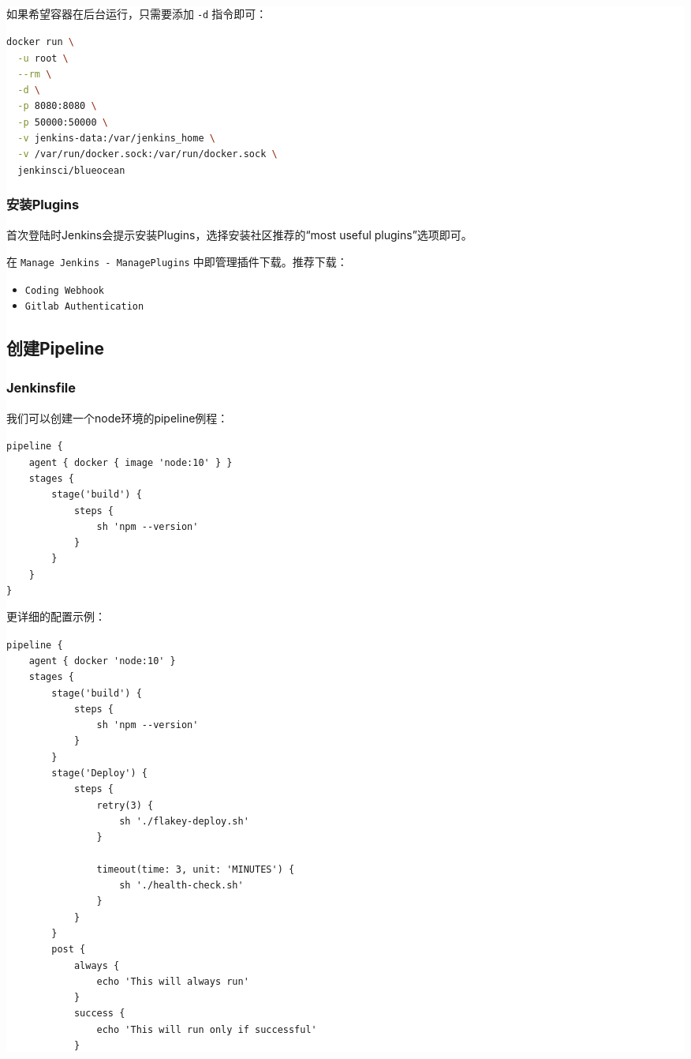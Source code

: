 如果希望容器在后台运行，只需要添加 `-d` 指令即可：
```bash
docker run \
  -u root \
  --rm \
  -d \
  -p 8080:8080 \
  -p 50000:50000 \
  -v jenkins-data:/var/jenkins_home \
  -v /var/run/docker.sock:/var/run/docker.sock \
  jenkinsci/blueocean
```

### 安装Plugins
首次登陆时Jenkins会提示安装Plugins，选择安装社区推荐的“most useful plugins”选项即可。

在 `Manage Jenkins - ManagePlugins` 中即管理插件下载。推荐下载：
- `Coding Webhook` 
- `Gitlab Authentication`

## 创建Pipeline
### Jenkinsfile
我们可以创建一个node环境的pipeline例程：
```
pipeline {
    agent { docker { image 'node:10' } }
    stages {
        stage('build') {
            steps {
                sh 'npm --version'
            }
        }
    }
}
```
更详细的配置示例：
```
pipeline {
    agent { docker 'node:10' }
    stages {
        stage('build') {
            steps {
                sh 'npm --version'
            }
        }
        stage('Deploy') {
            steps {
                retry(3) {
                    sh './flakey-deploy.sh'
                }

                timeout(time: 3, unit: 'MINUTES') {
                    sh './health-check.sh'
                }
            }
        }
        post {
            always {
                echo 'This will always run'
            }
            success {
                echo 'This will run only if successful'
            }
```